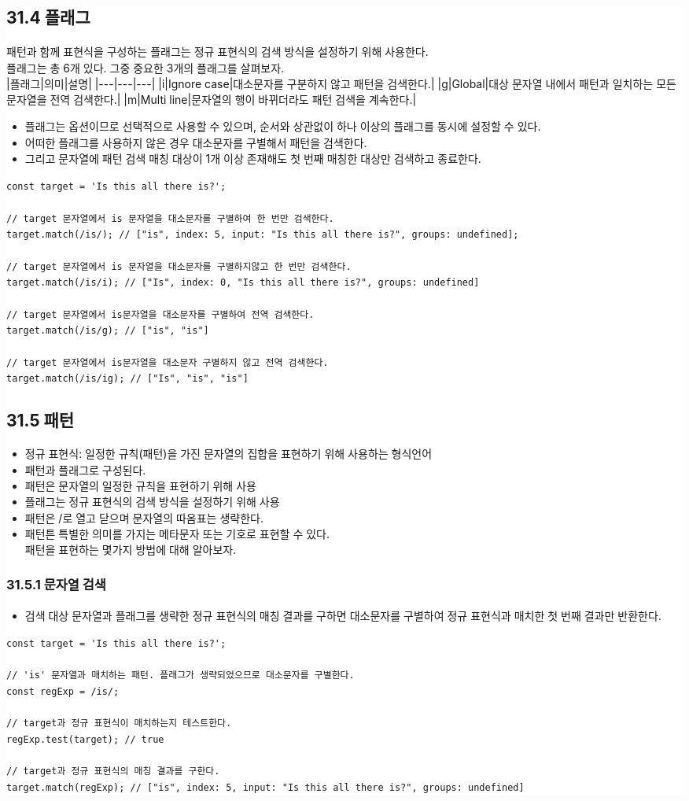 ## 31.4 플래그

패턴과 함께 표현식을 구성하는 플래그는 정규 표현식의 검색 방식을 설정하기 위해 사용한다.<br>
플래그는 총 6개 있다. 그중 중요한 3개의 플래그를 살펴보자.<br>
|플래그|의미|설명|
|---|---|---|
|i|Ignore case|대소문자를 구분하지 않고 패턴을 검색한다.|
|g|Global|대상 문자열 내에서 패턴과 일치하는 모든 문자열을 전역 검색한다.|
|m|Multi line|문자열의 행이 바뀌더라도 패턴 검색을 계속한다.|

- 플래그는 옵션이므로 선택적으로 사용할 수 있으며, 순서와 상관없이 하나 이상의 플래그를 동시에 설정할 수 있다.
- 어떠한 플래그를 사용하지 않은 경우 대소문자를 구별해서 패턴을 검색한다.
- 그리고 문자열에 패턴 검색 매칭 대상이 1개 이상 존재해도 첫 번째 매칭한 대상만 검색하고 종료한다.

```
const target = 'Is this all there is?';

// target 문자열에서 is 문자열을 대소문자를 구별하여 한 번만 검색한다.
target.match(/is/); // ["is", index: 5, input: "Is this all there is?", groups: undefined];

// target 문자열에서 is 문자열을 대소문자를 구별하지않고 한 번만 검색한다.
target.match(/is/i); // ["Is", index: 0, "Is this all there is?", groups: undefined]

// target 문자열에서 is문자열을 대소문자를 구별하여 전역 검색한다.
target.match(/is/g); // ["is", "is"]

// target 문자열에서 is문자열을 대소문자 구별하지 않고 전역 검색한다.
target.match(/is/ig); // ["Is", "is", "is"]
```

## 31.5 패턴

- 정규 표현식: 일정한 규칙(패턴)을 가진 문자열의 집합을 표현하기 위해 사용하는 형식언어
- 패턴과 플래그로 구성된다.
- 패턴은 문자열의 일정한 규칙을 표현하기 위해 사용
- 플래그는 정규 표현식의 검색 방식을 설정하기 위해 사용
- 패턴은 /로 열고 닫으며 문자열의 따옴표는 생략한다.
- 패턴튼 특별한 의미를 가지는 메타문자 또는 기호로 표현할 수 있다.<br>
  패턴을 표현하는 몇가지 방법에 대해 알아보자.

### 31.5.1 문자열 검색

- 검색 대상 문자열과 플래그를 생략한 정규 표현식의 매칭 결과를 구하면 대소문자를 구별하여 정규 표현식과 매치한 첫 번째 결과만 반환한다.

```
const target = 'Is this all there is?';

// 'is' 문자열과 매치하는 패턴. 플래그가 생략되었으므로 대소문자를 구별한다.
const regExp = /is/;

// target과 정규 표현식이 매치하는지 테스트한다.
regExp.test(target); // true

// target과 정규 표현식의 매칭 결과를 구한다.
target.match(regExp); // ["is", index: 5, input: "Is this all there is?", groups: undefined]
```

